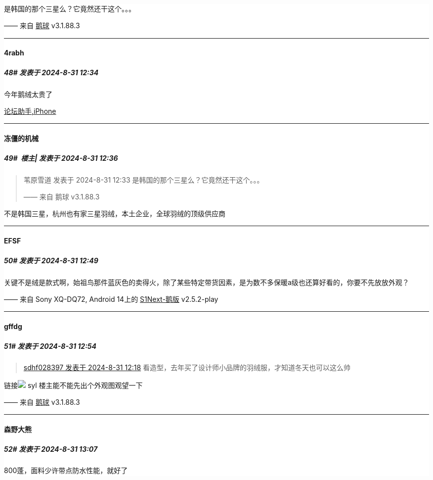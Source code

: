 是韩国的那个三星么？它竟然还干这个。。。

—— 来自 [鹅球](https://www.pgyer.com/GcUxKd4w) v3.1.88.3

*****

####  4rabh  
##### 48#       发表于 2024-8-31 12:34

今年鹅绒太贵了

[论坛助手,iPhone](https://bbs.saraba1st.com/2b/forum.php?mod=viewthread&amp;tid=2029836)

*****

####  冻僵的机械  
##### 49#         楼主| 发表于 2024-8-31 12:36

<blockquote>苇原雪道 发表于 2024-8-31 12:33
是韩国的那个三星么？它竟然还干这个。。。

—— 来自 鹅球 v3.1.88.3</blockquote>
不是韩国三星，杭州也有家三星羽绒，本土企业，全球羽绒的顶级供应商


*****

####  EFSF  
##### 50#       发表于 2024-8-31 12:49

关键不是绒是款式啊，始祖鸟那件蓝灰色的卖得火，除了某些特定带货因素，是为数不多保暖a级也还算好看的，你要不先放放外观？

—— 来自 Sony XQ-DQ72, Android 14上的 [S1Next-鹅版](https://github.com/ykrank/S1-Next/releases) v2.5.2-play


*****

####  gffdg  
##### 51#       发表于 2024-8-31 12:54

<blockquote><a href="httphttps://bbs.saraba1st.com/2b/forum.php?mod=redirect&amp;goto=findpost&amp;pid=66071842&amp;ptid=2197406" target="_blank">sdhf028397 发表于 2024-8-31 12:18</a>
看造型，去年买了设计师小品牌的羽绒服，才知道冬天也可以这么帅</blockquote>
链接<img src="https://static.saraba1st.com/image/smiley/face2017/072.png" referrerpolicy="no-referrer">
syl 楼主能不能先出个外观图观望一下

—— 来自 [鹅球](https://www.pgyer.com/GcUxKd4w) v3.1.88.3


*****

####  森野大熊  
##### 52#       发表于 2024-8-31 13:07

800蓬，面料少许带点防水性能，就好了
